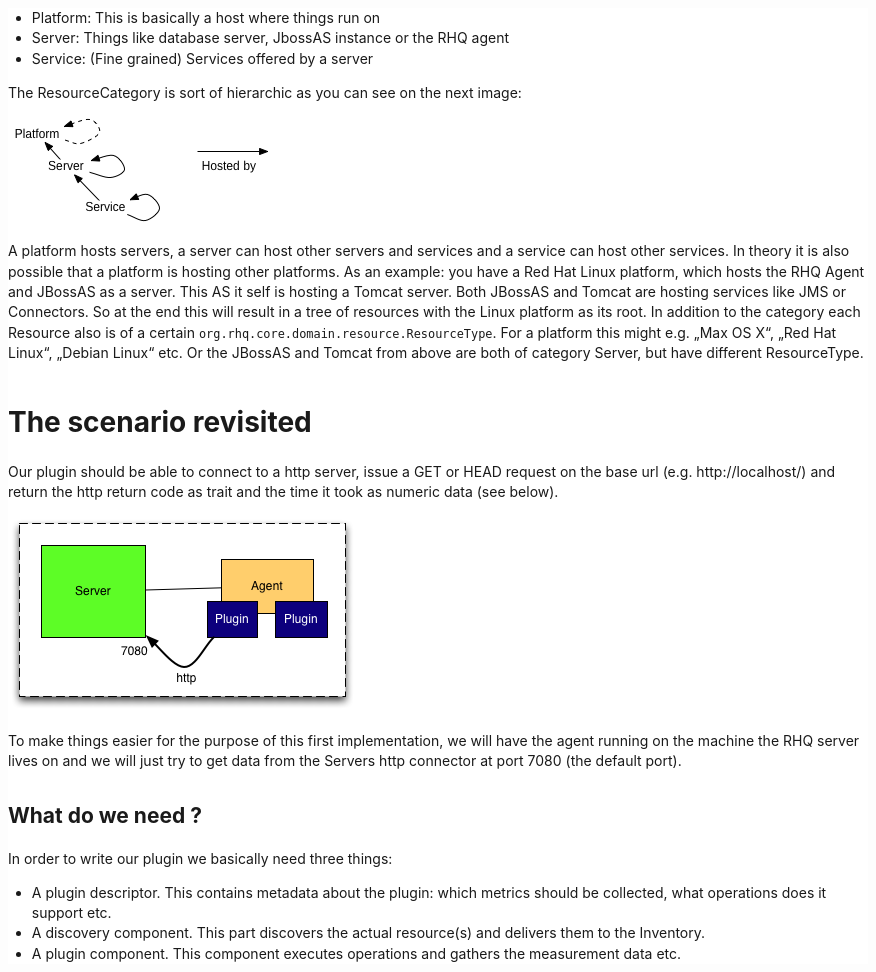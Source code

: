 * Platform: This is basically a host where things run on
* Server: Things like database server, JbossAS instance or the RHQ agent
* Service: (Fine grained) Services offered by a server

The ResourceCategory is sort of hierarchic as you can see on the next image:

![ResourceCategory](assets/resource_category.png)

A platform hosts servers, a server can host other servers and services and a service can host other services. In theory it is also possible that a platform is hosting other platforms.
As an example: you have a Red Hat Linux platform, which hosts the RHQ Agent and JBossAS as a server. This AS it self is hosting a Tomcat server. Both JBossAS and Tomcat are hosting services like JMS or Connectors.
So at the end this will result in a tree of resources with the Linux platform as its root.
In addition to the category each Resource also is of a certain `org.rhq.core.domain.resource.ResourceType`. For a platform this might e.g. „Max OS X“, „Red Hat Linux“, „Debian Linux“ etc. Or the JBossAS and Tomcat from above are both of category Server, but have different ResourceType.

# The scenario revisited #

Our plugin should be able to connect to a http server, issue a GET or HEAD request on the base url (e.g. http://localhost/) and return the http return code as trait and the time it took as numeric data (see below).

![Scenario Overview](assets/scenario_overview.png)

To make things easier for the purpose of this first implementation, we will have the agent running on the machine the RHQ server lives on and we will just try to get data from the Servers http connector at port 7080 (the default port).

## What do we need ? ##

In order to write our plugin we basically need three things:

* A plugin descriptor. This contains metadata about the plugin: which metrics should be collected, what operations does it support etc.
* A discovery component. This part discovers the actual resource(s) and delivers them to the Inventory.
* A plugin component. This component executes operations and gathers the measurement data etc.
